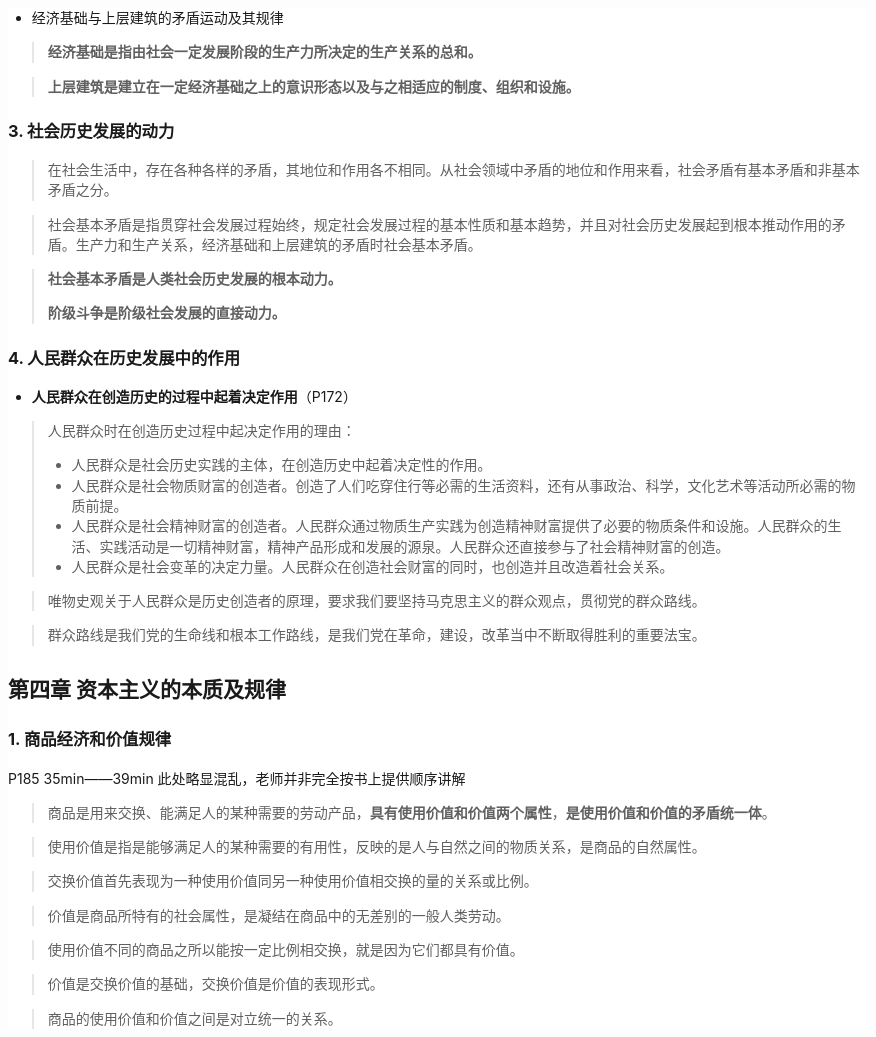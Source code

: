 

- 经济基础与上层建筑的矛盾运动及其规律

> **经济基础是指由社会一定发展阶段的生产力所决定的生产关系的总和。**

> **上层建筑是建立在一定经济基础之上的意识形态以及与之相适应的制度、组织和设施。**



### 3. 社会历史发展的动力

> 在社会生活中，存在各种各样的矛盾，其地位和作用各不相同。从社会领域中矛盾的地位和作用来看，社会矛盾有基本矛盾和非基本矛盾之分。

> 社会基本矛盾是指贯穿社会发展过程始终，规定社会发展过程的基本性质和基本趋势，并且对社会历史发展起到根本推动作用的矛盾。生产力和生产关系，经济基础和上层建筑的矛盾时社会基本矛盾。

> **社会基本矛盾是人类社会历史发展的根本动力。**
>
> **阶级斗争是阶级社会发展的直接动力。**



### 4. 人民群众在历史发展中的作用

- **人民群众在创造历史的过程中起着决定作用**（P172）

> 人民群众时在创造历史过程中起决定作用的理由：
>
> - 人民群众是社会历史实践的主体，在创造历史中起着决定性的作用。
> - 人民群众是社会物质财富的创造者。创造了人们吃穿住行等必需的生活资料，还有从事政治、科学，文化艺术等活动所必需的物质前提。
> - 人民群众是社会精神财富的创造者。人民群众通过物质生产实践为创造精神财富提供了必要的物质条件和设施。人民群众的生活、实践活动是一切精神财富，精神产品形成和发展的源泉。人民群众还直接参与了社会精神财富的创造。
> - 人民群众是社会变革的决定力量。人民群众在创造社会财富的同时，也创造并且改造着社会关系。



> 唯物史观关于人民群众是历史创造者的原理，要求我们要坚持马克思主义的群众观点，贯彻党的群众路线。

> 群众路线是我们党的生命线和根本工作路线，是我们党在革命，建设，改革当中不断取得胜利的重要法宝。



## 第四章 资本主义的本质及规律

### 1. 商品经济和价值规律

P185   35min——39min   此处略显混乱，老师并非完全按书上提供顺序讲解

> 商品是用来交换、能满足人的某种需要的劳动产品，**具有使用价值和价值两个属性**，**是使用价值和价值的矛盾统一体**。

> 使用价值是指是能够满足人的某种需要的有用性，反映的是人与自然之间的物质关系，是商品的自然属性。

> 交换价值首先表现为一种使用价值同另一种使用价值相交换的量的关系或比例。

> 价值是商品所特有的社会属性，是凝结在商品中的无差别的一般人类劳动。

> 使用价值不同的商品之所以能按一定比例相交换，就是因为它们都具有价值。

> 价值是交换价值的基础，交换价值是价值的表现形式。

> 商品的使用价值和价值之间是对立统一的关系。
